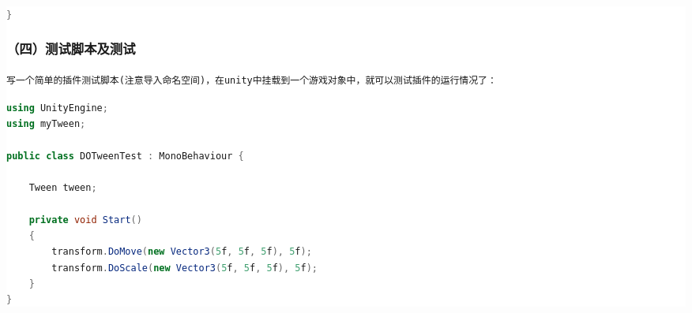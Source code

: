 ```c#
}
```

### （四）测试脚本及测试

 	写一个简单的插件测试脚本(注意导入命名空间)，在unity中挂载到一个游戏对象中，就可以测试插件的运行情况了：

```c#
using UnityEngine;
using myTween;

public class DOTweenTest : MonoBehaviour {

    Tween tween;

    private void Start()
    {
        transform.DoMove(new Vector3(5f, 5f, 5f), 5f);
        transform.DoScale(new Vector3(5f, 5f, 5f), 5f);
    }
}
```